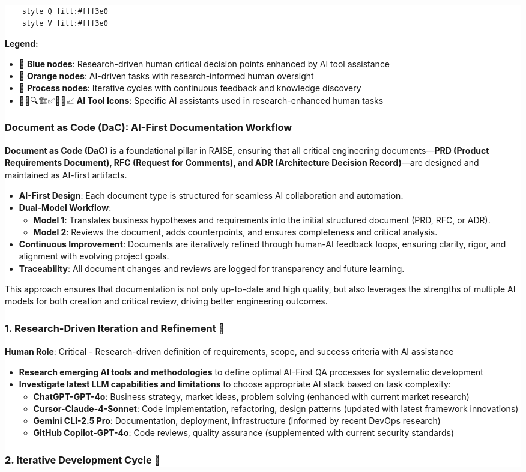 ```mermaid
    style Q fill:#fff3e0
    style V fill:#fff3e0
```

**Legend:**

- 👤 **Blue nodes**: Research-driven human critical decision points enhanced by AI tool assistance
- 🤖 **Orange nodes**: AI-driven tasks with research-informed human oversight
- 🔄 **Process nodes**: Iterative cycles with continuous feedback and knowledge discovery
- 💬🔧🔍🏗️✅🚀🔬📈 **AI Tool Icons**: Specific AI assistants used in research-enhanced human tasks

### Document as Code (DaC): AI-First Documentation Workflow

**Document as Code (DaC)** is a foundational pillar in RAISE, ensuring that all critical engineering documents—**PRD (Product Requirements Document), RFC (Request for Comments), and ADR (Architecture Decision Record)**—are designed and maintained as AI-first artifacts.

- **AI-First Design**: Each document type is structured for seamless AI collaboration and automation.
- **Dual-Model Workflow**:
  - **Model 1**: Translates business hypotheses and requirements into the initial structured document (PRD, RFC, or ADR).
  - **Model 2**: Reviews the document, adds counterpoints, and ensures completeness and critical analysis.
- **Continuous Improvement**: Documents are iteratively refined through human-AI feedback loops, ensuring clarity, rigor, and alignment with evolving project goals.
- **Traceability**: All document changes and reviews are logged for transparency and future learning.

This approach ensures that documentation is not only up-to-date and high quality, but also leverages the strengths of multiple AI models for both creation and critical review, driving better engineering outcomes.

### 1. **Research-Driven Iteration and Refinement** 🎯

**Human Role**: Critical - Research-driven definition of requirements, scope, and success criteria with AI assistance

- **Research emerging AI tools and methodologies** to define optimal AI-First QA processes for systematic development
- **Investigate latest LLM capabilities and limitations** to choose appropriate AI stack based on task complexity:
  - **ChatGPT-GPT-4o**: Business strategy, market ideas, problem solving (enhanced with current market research)
  - **Cursor-Claude-4-Sonnet**: Code implementation, refactoring, design patterns (updated with latest framework innovations)
  - **Gemini CLI-2.5 Pro**: Documentation, deployment, infrastructure (informed by recent DevOps research)
  - **GitHub Copilot-GPT-4o**: Code reviews, quality assurance (supplemented with current security standards)

### 2. **Iterative Development Cycle** 🔄
